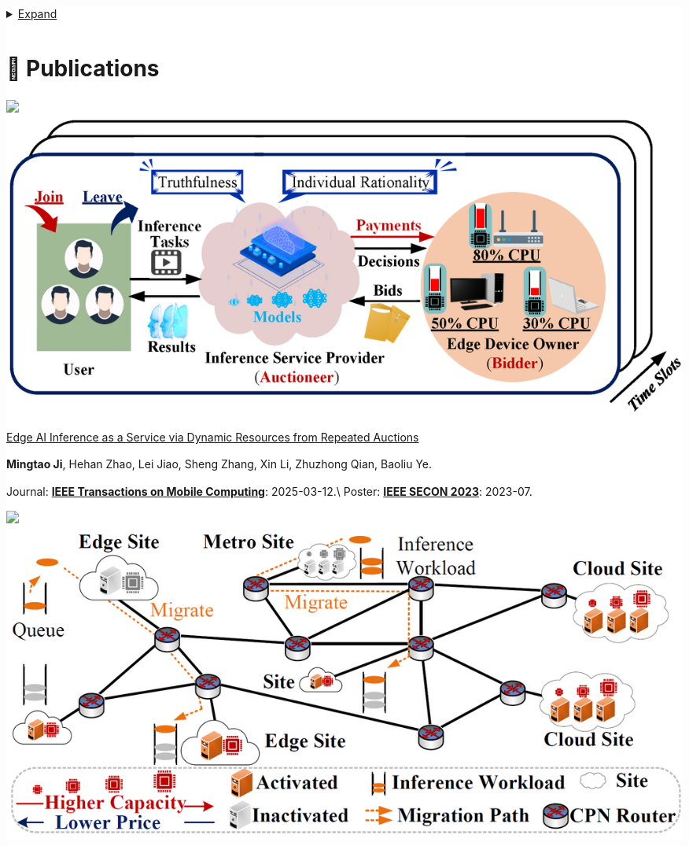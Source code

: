 <details><summary><u>Expand</u></summary></details>


# 📝 Publications 





<div class='paper-box'><div class='paper-box-image'><div><img src="https://img.shields.io/badge/IEEE%20TMC-CCF--A-red"><img src='files/TMC2025.png' alt="sym" width="100%"></div></div>
<div class='paper-box-text' markdown="1">

[Edge AI Inference as a Service via Dynamic Resources from Repeated Auctions](https://ieeexplore.ieee.org/document/10938918)

**Mingtao Ji**, Hehan Zhao, Lei Jiao, Sheng Zhang, Xin Li, Zhuzhong Qian, Baoliu Ye.

 
Journal: [**IEEE Transactions on Mobile Computing**](https://ieeexplore.ieee.org/xpl/RecentIssue.jsp?punumber=7755): 2025-03-12.\\
Poster: [**IEEE SECON 2023**](https://ieeexplore.ieee.org/abstract/document/10287443): 2023-07.
</div></div>



<div class='paper-box'><div class='paper-box-image'><div><img src="https://img.shields.io/badge/Computer%20Networks-CCF--B-green"><img src='files/ICPADS2023CPN.png' alt="sym" width="100%"></div></div>
<div class='paper-box-text' markdown="1">
